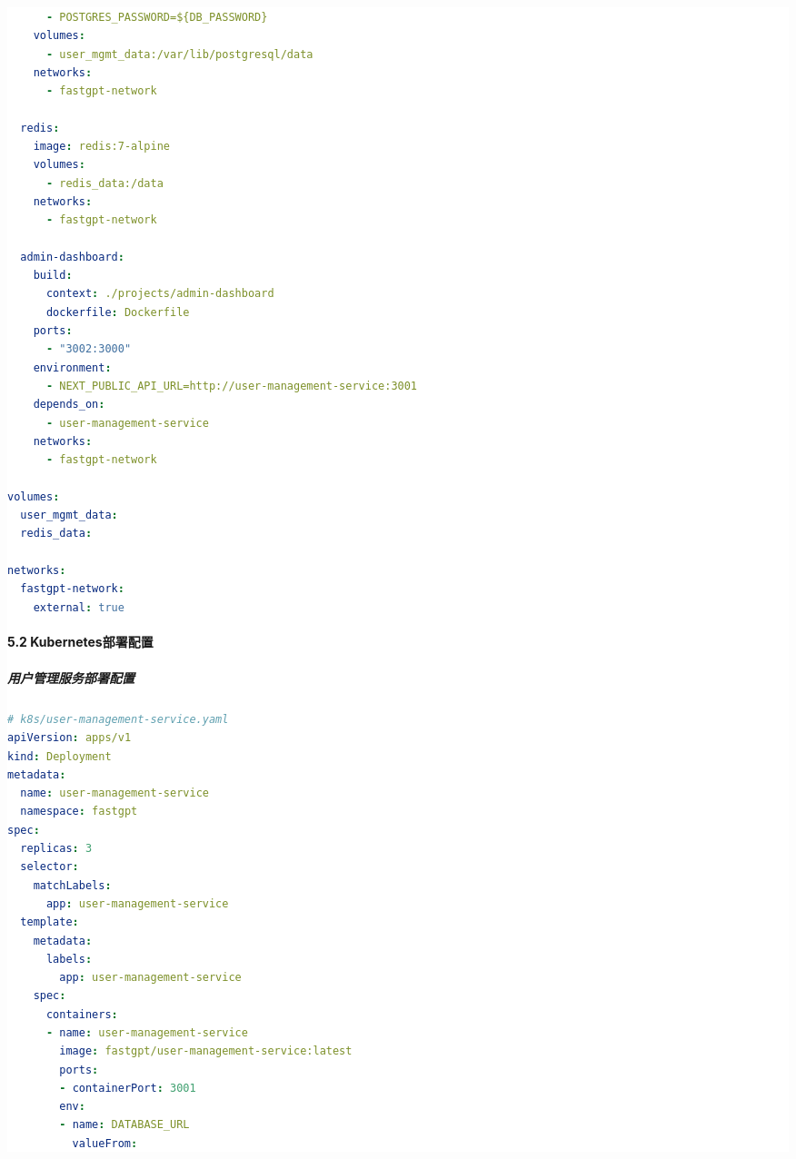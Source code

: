 ```yaml
      - POSTGRES_PASSWORD=${DB_PASSWORD}
    volumes:
      - user_mgmt_data:/var/lib/postgresql/data
    networks:
      - fastgpt-network

  redis:
    image: redis:7-alpine
    volumes:
      - redis_data:/data
    networks:
      - fastgpt-network

  admin-dashboard:
    build:
      context: ./projects/admin-dashboard
      dockerfile: Dockerfile
    ports:
      - "3002:3000"
    environment:
      - NEXT_PUBLIC_API_URL=http://user-management-service:3001
    depends_on:
      - user-management-service
    networks:
      - fastgpt-network

volumes:
  user_mgmt_data:
  redis_data:

networks:
  fastgpt-network:
    external: true
```

#### 5.2 Kubernetes部署配置

##### 用户管理服务部署配置
```yaml
# k8s/user-management-service.yaml
apiVersion: apps/v1
kind: Deployment
metadata:
  name: user-management-service
  namespace: fastgpt
spec:
  replicas: 3
  selector:
    matchLabels:
      app: user-management-service
  template:
    metadata:
      labels:
        app: user-management-service
    spec:
      containers:
      - name: user-management-service
        image: fastgpt/user-management-service:latest
        ports:
        - containerPort: 3001
        env:
        - name: DATABASE_URL
          valueFrom:
```
